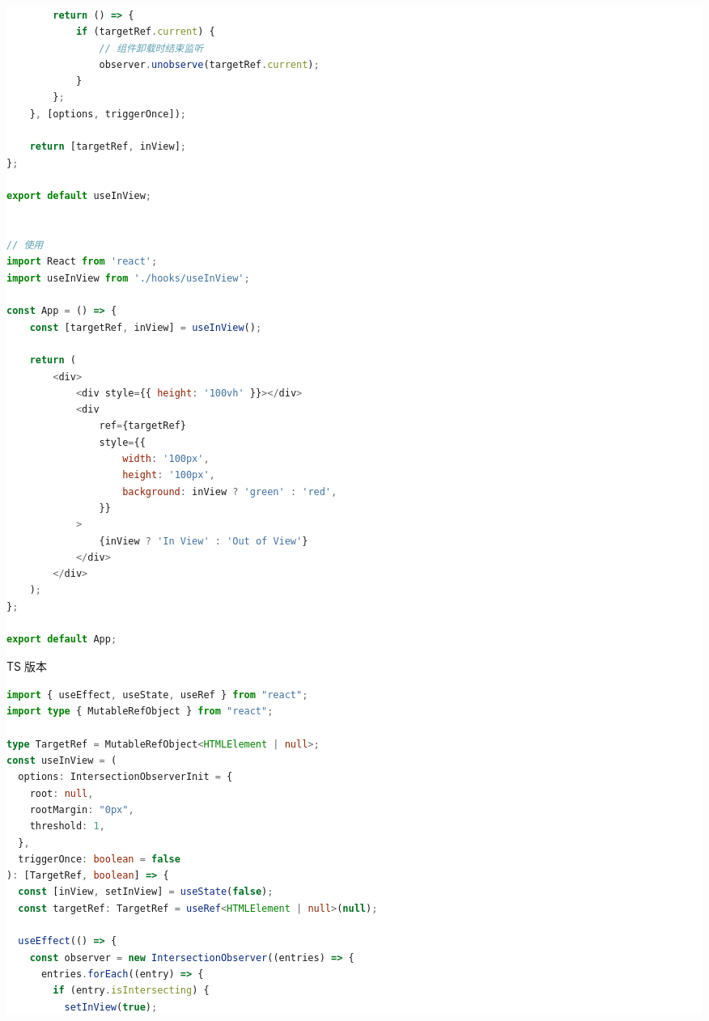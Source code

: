 ```js
        return () => {
            if (targetRef.current) {
                // 组件卸载时结束监听
                observer.unobserve(targetRef.current);
            }
        };
    }, [options, triggerOnce]);

    return [targetRef, inView];
};

export default useInView;


// 使用
import React from 'react';
import useInView from './hooks/useInView';

const App = () => {
    const [targetRef, inView] = useInView();

    return (
        <div>
            <div style={{ height: '100vh' }}></div>
            <div
                ref={targetRef}
                style={{
                    width: '100px',
                    height: '100px',
                    background: inView ? 'green' : 'red',
                }}
            >
                {inView ? 'In View' : 'Out of View'}
            </div>
        </div>
    );
};

export default App;
```

TS 版本

```ts
import { useEffect, useState, useRef } from "react";
import type { MutableRefObject } from "react";

type TargetRef = MutableRefObject<HTMLElement | null>;
const useInView = (
  options: IntersectionObserverInit = {
    root: null,
    rootMargin: "0px",
    threshold: 1,
  },
  triggerOnce: boolean = false
): [TargetRef, boolean] => {
  const [inView, setInView] = useState(false);
  const targetRef: TargetRef = useRef<HTMLElement | null>(null);

  useEffect(() => {
    const observer = new IntersectionObserver((entries) => {
      entries.forEach((entry) => {
        if (entry.isIntersecting) {
          setInView(true);
```